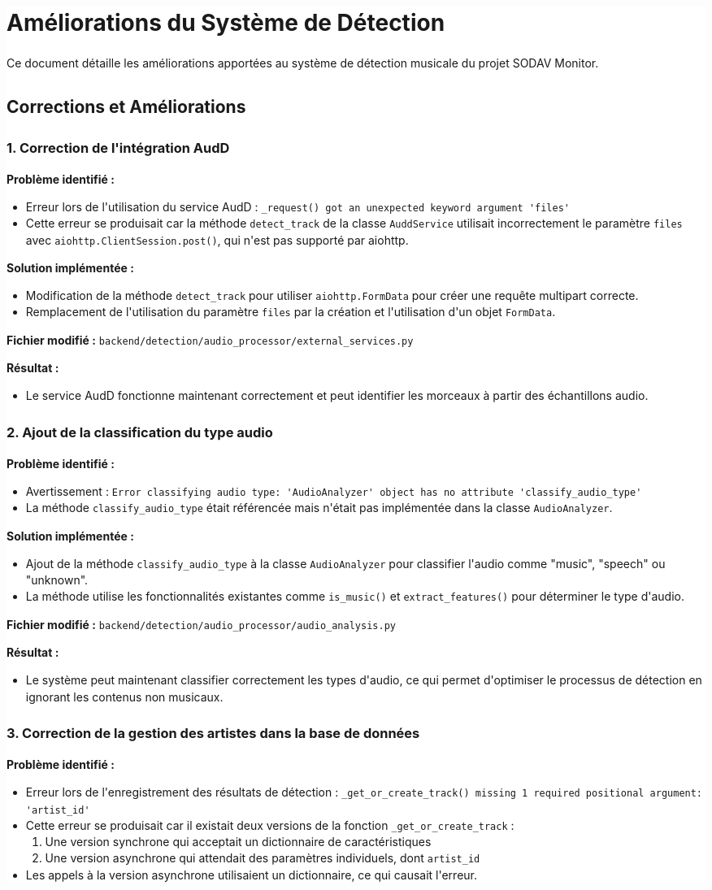 # Améliorations du Système de Détection

Ce document détaille les améliorations apportées au système de détection musicale du projet SODAV Monitor.

## Corrections et Améliorations

### 1. Correction de l'intégration AudD

**Problème identifié :** 
- Erreur lors de l'utilisation du service AudD : `_request() got an unexpected keyword argument 'files'`
- Cette erreur se produisait car la méthode `detect_track` de la classe `AuddService` utilisait incorrectement le paramètre `files` avec `aiohttp.ClientSession.post()`, qui n'est pas supporté par aiohttp.

**Solution implémentée :**
- Modification de la méthode `detect_track` pour utiliser `aiohttp.FormData` pour créer une requête multipart correcte.
- Remplacement de l'utilisation du paramètre `files` par la création et l'utilisation d'un objet `FormData`.

**Fichier modifié :** `backend/detection/audio_processor/external_services.py`

**Résultat :** 
- Le service AudD fonctionne maintenant correctement et peut identifier les morceaux à partir des échantillons audio.

### 2. Ajout de la classification du type audio

**Problème identifié :**
- Avertissement : `Error classifying audio type: 'AudioAnalyzer' object has no attribute 'classify_audio_type'`
- La méthode `classify_audio_type` était référencée mais n'était pas implémentée dans la classe `AudioAnalyzer`.

**Solution implémentée :**
- Ajout de la méthode `classify_audio_type` à la classe `AudioAnalyzer` pour classifier l'audio comme "music", "speech" ou "unknown".
- La méthode utilise les fonctionnalités existantes comme `is_music()` et `extract_features()` pour déterminer le type d'audio.

**Fichier modifié :** `backend/detection/audio_processor/audio_analysis.py`

**Résultat :**
- Le système peut maintenant classifier correctement les types d'audio, ce qui permet d'optimiser le processus de détection en ignorant les contenus non musicaux.

### 3. Correction de la gestion des artistes dans la base de données

**Problème identifié :**
- Erreur lors de l'enregistrement des résultats de détection : `_get_or_create_track() missing 1 required positional argument: 'artist_id'`
- Cette erreur se produisait car il existait deux versions de la fonction `_get_or_create_track` :
  1. Une version synchrone qui acceptait un dictionnaire de caractéristiques
  2. Une version asynchrone qui attendait des paramètres individuels, dont `artist_id`
- Les appels à la version asynchrone utilisaient un dictionnaire, ce qui causait l'erreur.
